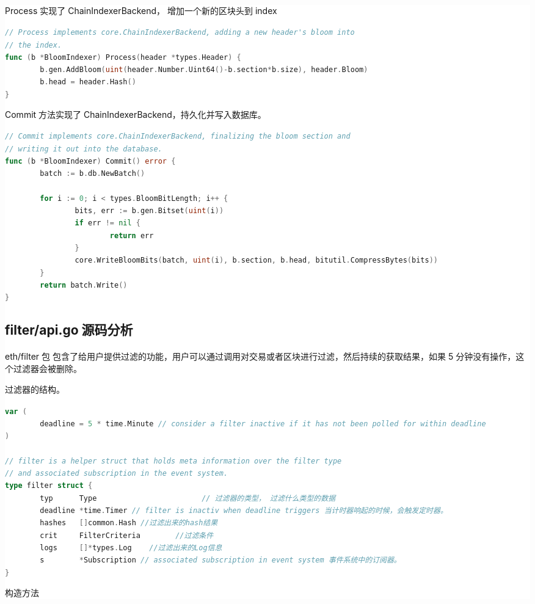 Process 实现了 ChainIndexerBackend， 增加一个新的区块头到 index

```go
// Process implements core.ChainIndexerBackend, adding a new header's bloom into
// the index.
func (b *BloomIndexer) Process(header *types.Header) {
        b.gen.AddBloom(uint(header.Number.Uint64()-b.section*b.size), header.Bloom)
        b.head = header.Hash()
}
```

Commit 方法实现了 ChainIndexerBackend，持久化并写入数据库。

```go
// Commit implements core.ChainIndexerBackend, finalizing the bloom section and
// writing it out into the database.
func (b *BloomIndexer) Commit() error {
        batch := b.db.NewBatch()

        for i := 0; i < types.BloomBitLength; i++ {
                bits, err := b.gen.Bitset(uint(i))
                if err != nil {
                        return err
                }
                core.WriteBloomBits(batch, uint(i), b.section, b.head, bitutil.CompressBytes(bits))
        }
        return batch.Write()
}
```

## **filter/api.go 源码分析**

eth/filter 包 包含了给用户提供过滤的功能，用户可以通过调用对交易或者区块进行过滤，然后持续的获取结果，如果 5 分钟没有操作，这个过滤器会被删除。

过滤器的结构。

```go
var (
        deadline = 5 * time.Minute // consider a filter inactive if it has not been polled for within deadline
)

// filter is a helper struct that holds meta information over the filter type
// and associated subscription in the event system.
type filter struct {
        typ      Type                        // 过滤器的类型， 过滤什么类型的数据
        deadline *time.Timer // filter is inactiv when deadline triggers 当计时器响起的时候，会触发定时器。
        hashes   []common.Hash //过滤出来的hash结果
        crit     FilterCriteria        //过滤条件
        logs     []*types.Log    //过滤出来的Log信息
        s        *Subscription // associated subscription in event system 事件系统中的订阅器。
}
```

构造方法

